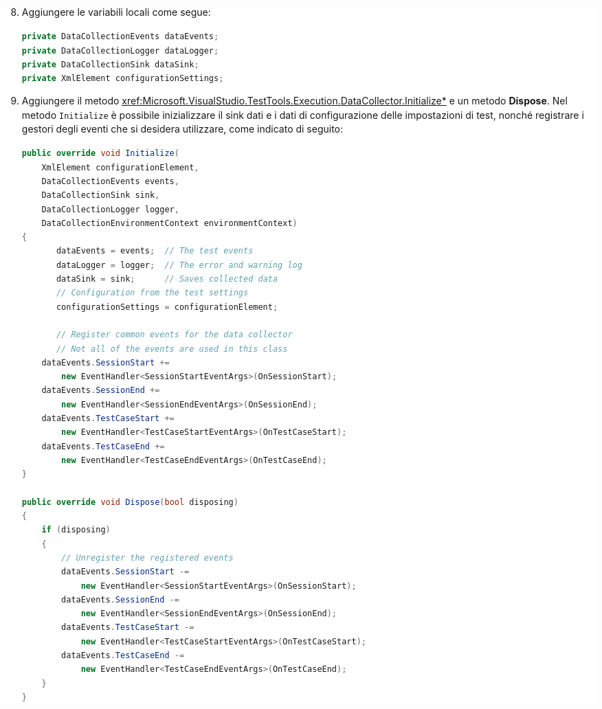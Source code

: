 8. Aggiungere le variabili locali come segue:

   ```csharp
   private DataCollectionEvents dataEvents;
   private DataCollectionLogger dataLogger;
   private DataCollectionSink dataSink;
   private XmlElement configurationSettings;
   ```

9. Aggiungere il metodo <xref:Microsoft.VisualStudio.TestTools.Execution.DataCollector.Initialize*> e un metodo **Dispose**. Nel metodo `Initialize` è possibile inizializzare il sink dati e i dati di configurazione delle impostazioni di test, nonché registrare i gestori degli eventi che si desidera utilizzare, come indicato di seguito:

    ```csharp
    public override void Initialize(
        XmlElement configurationElement,
        DataCollectionEvents events,
        DataCollectionSink sink,
        DataCollectionLogger logger,
        DataCollectionEnvironmentContext environmentContext)
    {
           dataEvents = events;  // The test events
           dataLogger = logger;  // The error and warning log
           dataSink = sink;      // Saves collected data
           // Configuration from the test settings
           configurationSettings = configurationElement;

           // Register common events for the data collector
           // Not all of the events are used in this class
        dataEvents.SessionStart +=
            new EventHandler<SessionStartEventArgs>(OnSessionStart);
        dataEvents.SessionEnd +=
            new EventHandler<SessionEndEventArgs>(OnSessionEnd);
        dataEvents.TestCaseStart +=
            new EventHandler<TestCaseStartEventArgs>(OnTestCaseStart);
        dataEvents.TestCaseEnd +=
            new EventHandler<TestCaseEndEventArgs>(OnTestCaseEnd);
    }

    public override void Dispose(bool disposing)
    {
        if (disposing)
        {
            // Unregister the registered events
            dataEvents.SessionStart -=
                new EventHandler<SessionStartEventArgs>(OnSessionStart);
            dataEvents.SessionEnd -=
                new EventHandler<SessionEndEventArgs>(OnSessionEnd);
            dataEvents.TestCaseStart -=
                new EventHandler<TestCaseStartEventArgs>(OnTestCaseStart);
            dataEvents.TestCaseEnd -=
                new EventHandler<TestCaseEndEventArgs>(OnTestCaseEnd);
        }
    }
    ```
